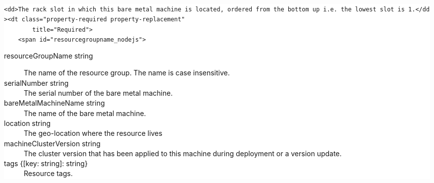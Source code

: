     <dd>The rack slot in which this bare metal machine is located, ordered from the bottom up i.e. the lowest slot is 1.</dd><dt class="property-required property-replacement"
            title="Required">
        <span id="resourcegroupname_nodejs">
<a data-swiftype-name="resource-property" data-swiftype-type="text" href="#resourcegroupname_nodejs" style="color: inherit; text-decoration: inherit;">resource<wbr>Group<wbr>Name</a>
</span>
        <span class="property-indicator"></span>
        <span class="property-type">string</span>
    </dt>
    <dd>The name of the resource group. The name is case insensitive.</dd><dt class="property-required"
            title="Required">
        <span id="serialnumber_nodejs">
<a data-swiftype-name="resource-property" data-swiftype-type="text" href="#serialnumber_nodejs" style="color: inherit; text-decoration: inherit;">serial<wbr>Number</a>
</span>
        <span class="property-indicator"></span>
        <span class="property-type">string</span>
    </dt>
    <dd>The serial number of the bare metal machine.</dd><dt class="property-optional property-replacement"
            title="Optional">
        <span id="baremetalmachinename_nodejs">
<a data-swiftype-name="resource-property" data-swiftype-type="text" href="#baremetalmachinename_nodejs" style="color: inherit; text-decoration: inherit;">bare<wbr>Metal<wbr>Machine<wbr>Name</a>
</span>
        <span class="property-indicator"></span>
        <span class="property-type">string</span>
    </dt>
    <dd>The name of the bare metal machine.</dd><dt class="property-optional property-replacement"
            title="Optional">
        <span id="location_nodejs">
<a data-swiftype-name="resource-property" data-swiftype-type="text" href="#location_nodejs" style="color: inherit; text-decoration: inherit;">location</a>
</span>
        <span class="property-indicator"></span>
        <span class="property-type">string</span>
    </dt>
    <dd>The geo-location where the resource lives</dd><dt class="property-optional"
            title="Optional">
        <span id="machineclusterversion_nodejs">
<a data-swiftype-name="resource-property" data-swiftype-type="text" href="#machineclusterversion_nodejs" style="color: inherit; text-decoration: inherit;">machine<wbr>Cluster<wbr>Version</a>
</span>
        <span class="property-indicator"></span>
        <span class="property-type">string</span>
    </dt>
    <dd>The cluster version that has been applied to this machine during deployment or a version update.</dd><dt class="property-optional"
            title="Optional">
        <span id="tags_nodejs">
<a data-swiftype-name="resource-property" data-swiftype-type="text" href="#tags_nodejs" style="color: inherit; text-decoration: inherit;">tags</a>
</span>
        <span class="property-indicator"></span>
        <span class="property-type">{[key: string]: string}</span>
    </dt>
    <dd>Resource tags.</dd></dl>
</pulumi-choosable>
</div>
